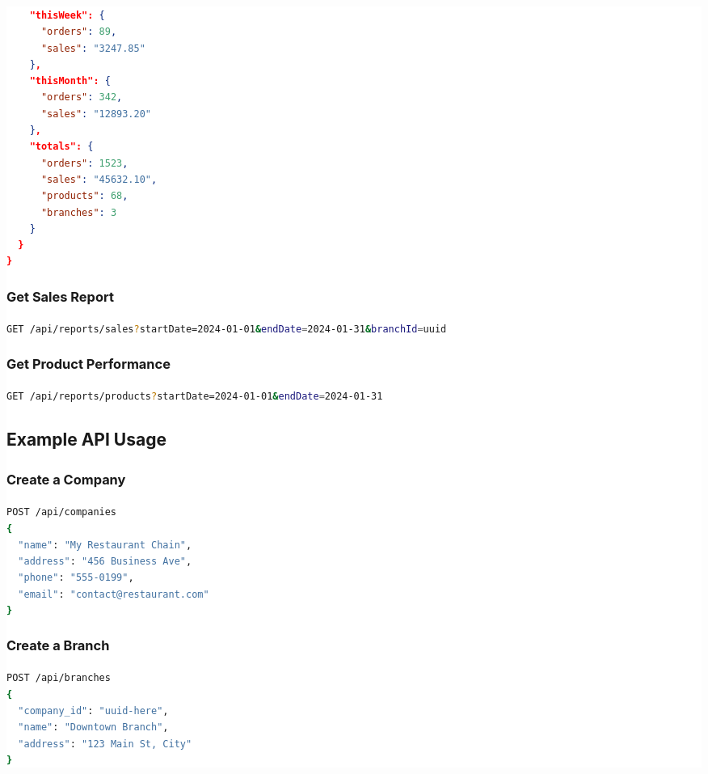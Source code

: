 ```json
    "thisWeek": {
      "orders": 89,
      "sales": "3247.85"
    },
    "thisMonth": {
      "orders": 342,
      "sales": "12893.20"
    },
    "totals": {
      "orders": 1523,
      "sales": "45632.10",
      "products": 68,
      "branches": 3
    }
  }
}
```

### Get Sales Report
```bash
GET /api/reports/sales?startDate=2024-01-01&endDate=2024-01-31&branchId=uuid
```

### Get Product Performance
```bash
GET /api/reports/products?startDate=2024-01-01&endDate=2024-01-31
```

## Example API Usage

### Create a Company
```bash
POST /api/companies
{
  "name": "My Restaurant Chain",
  "address": "456 Business Ave",
  "phone": "555-0199",
  "email": "contact@restaurant.com"
}
```

### Create a Branch
```bash
POST /api/branches
{
  "company_id": "uuid-here",
  "name": "Downtown Branch",
  "address": "123 Main St, City"
}
```
